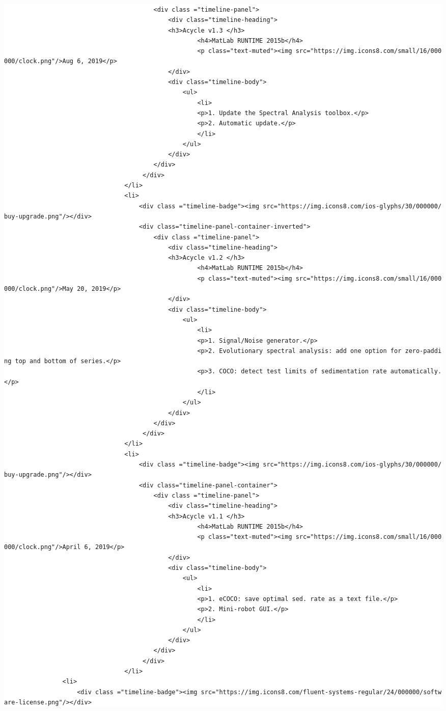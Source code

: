                                              <div class ="timeline-panel">
                                                 <div class="timeline-heading">
                                                 <h3>Acycle v1.3 </h3>
                                                         <h4>MatLab RUNTIME 2015b</h4>
                                                         <p class="text-muted"><img src="https://img.icons8.com/small/16/000000/clock.png"/>Aug 6, 2019</p>
                                                 </div>
                                                 <div class="timeline-body">
                                                     <ul>
                                                         <li>
                                                         <p>1. Update the Spectral Analysis toolbox.</p>
                                                         <p>2. Automatic update.</p>
                                                         </li>
                                                     </ul>
                                                 </div>
                                             </div>
                                          </div>
                                     </li>
                                     <li>
                                         <div class ="timeline-badge"><img src="https://img.icons8.com/ios-glyphs/30/000000/buy-upgrade.png"/></div>
                                         <div class="timeline-panel-container-inverted">
                                             <div class ="timeline-panel">
                                                 <div class="timeline-heading">
                                                 <h3>Acycle v1.2 </h3>
                                                         <h4>MatLab RUNTIME 2015b</h4>
                                                         <p class="text-muted"><img src="https://img.icons8.com/small/16/000000/clock.png"/>May 20, 2019</p>
                                                 </div>
                                                 <div class="timeline-body">
                                                     <ul>
                                                         <li>
                                                         <p>1. Signal/Noise generator.</p>
                                                         <p>2. Evolutionary spectral analysis: add one option for zero-padding top and bottom of series.</p>
                                                         <p>3. COCO: detect test limits of sedimentation rate automatically.</p>
                                                         </li>
                                                     </ul>
                                                 </div>
                                             </div>
                                          </div>
                                     </li>
                                     <li>
                                         <div class ="timeline-badge"><img src="https://img.icons8.com/ios-glyphs/30/000000/buy-upgrade.png"/></div>
                                         <div class="timeline-panel-container">
                                             <div class ="timeline-panel">
                                                 <div class="timeline-heading">
                                                 <h3>Acycle v1.1 </h3>
                                                         <h4>MatLab RUNTIME 2015b</h4>
                                                         <p class="text-muted"><img src="https://img.icons8.com/small/16/000000/clock.png"/>April 6, 2019</p>
                                                 </div>
                                                 <div class="timeline-body">
                                                     <ul>
                                                         <li>
                                                         <p>1. eCOCO: save optimal sed. rate as a text file.</p>
                                                         <p>2. Mini-robot GUI.</p>
                                                         </li>
                                                     </ul>
                                                 </div>
                                             </div>
                                          </div>
                                     </li>
                    <li>
                        <div class ="timeline-badge"><img src="https://img.icons8.com/fluent-systems-regular/24/000000/software-license.png"/></div>